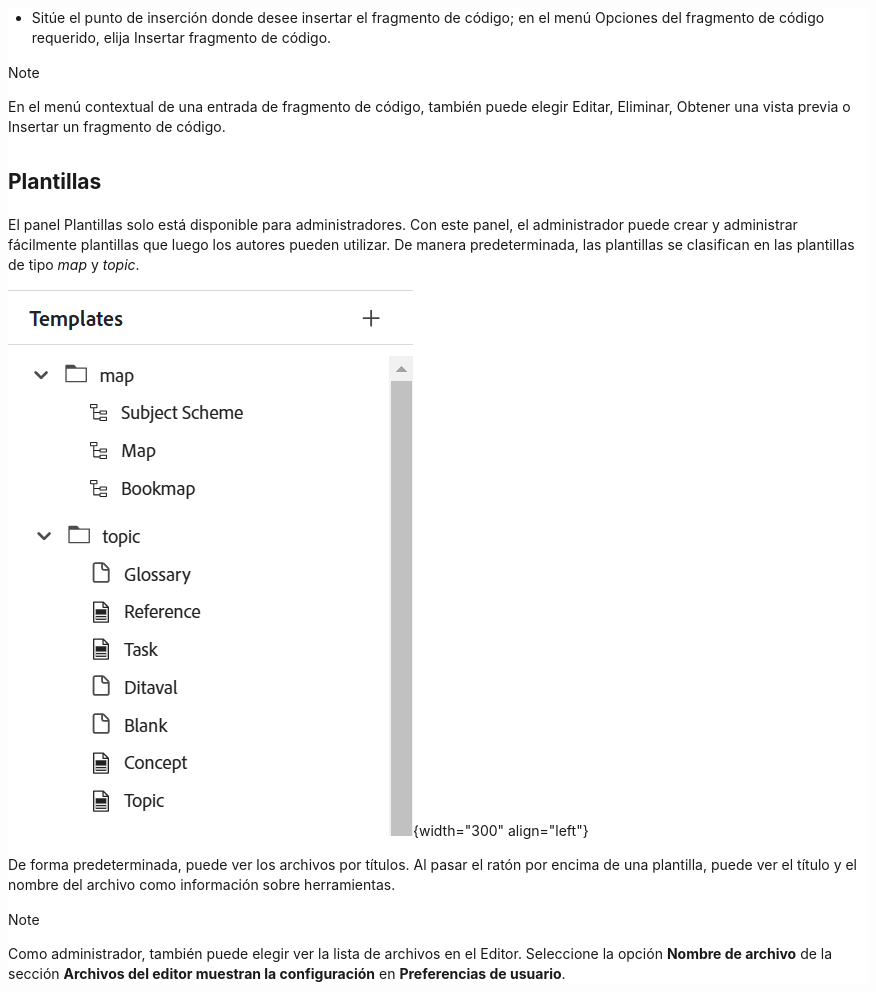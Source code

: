 - Sitúe el punto de inserción donde desee insertar el fragmento de código; en el menú Opciones del fragmento de código requerido, elija Insertar fragmento de código.


>[!NOTE]
>
> En el menú contextual de una entrada de fragmento de código, también puede elegir Editar, Eliminar, Obtener una vista previa o Insertar un fragmento de código.

## Plantillas

El panel Plantillas solo está disponible para administradores. Con este panel, el administrador puede crear y administrar fácilmente plantillas que luego los autores pueden utilizar. De manera predeterminada, las plantillas se clasifican en las plantillas de tipo *map* y *topic*.

![](images/templates-panel_cs.png){width="300" align="left"}

De forma predeterminada, puede ver los archivos por títulos. Al pasar el ratón por encima de una plantilla, puede ver el título y el nombre del archivo como información sobre herramientas.

>[!NOTE]
>
> Como administrador, también puede elegir ver la lista de archivos en el Editor. Seleccione la opción **Nombre de archivo** de la sección **Archivos del editor muestran la configuración** en **Preferencias de usuario**.
